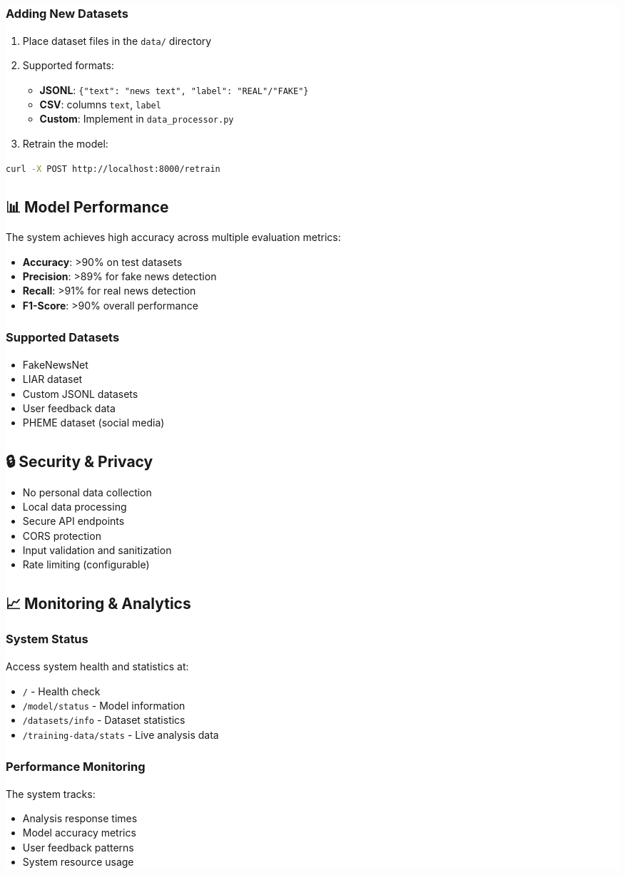 ### Adding New Datasets

1. Place dataset files in the `data/` directory
2. Supported formats:
   - **JSONL**: `{"text": "news text", "label": "REAL"/"FAKE"}`
   - **CSV**: columns `text`, `label`
   - **Custom**: Implement in `data_processor.py`

3. Retrain the model:
```bash
curl -X POST http://localhost:8000/retrain
```

## 📊 Model Performance

The system achieves high accuracy across multiple evaluation metrics:

- **Accuracy**: >90% on test datasets
- **Precision**: >89% for fake news detection
- **Recall**: >91% for real news detection
- **F1-Score**: >90% overall performance

### Supported Datasets

- FakeNewsNet
- LIAR dataset
- Custom JSONL datasets
- User feedback data
- PHEME dataset (social media)

## 🔒 Security & Privacy

- No personal data collection
- Local data processing
- Secure API endpoints
- CORS protection
- Input validation and sanitization
- Rate limiting (configurable)

## 📈 Monitoring & Analytics

### System Status

Access system health and statistics at:
- `/` - Health check
- `/model/status` - Model information
- `/datasets/info` - Dataset statistics
- `/training-data/stats` - Live analysis data

### Performance Monitoring

The system tracks:
- Analysis response times
- Model accuracy metrics
- User feedback patterns
- System resource usage

